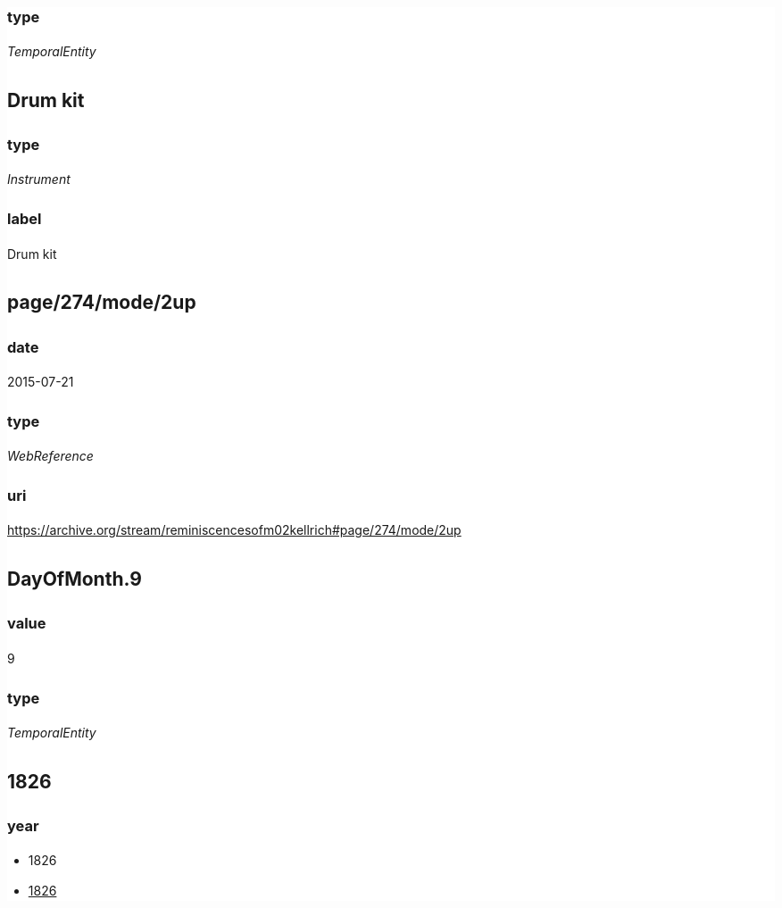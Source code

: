 ### type


*TemporalEntity*

## Drum kit

### type


*Instrument*

### label


Drum kit

## page/274/mode/2up

### date


2015-07-21

### type


*WebReference*

### uri


https://archive.org/stream/reminiscencesofm02kellrich#page/274/mode/2up

## DayOfMonth.9

### value


9

### type


*TemporalEntity*

## 1826

### year

 - 1826

 - [1826](#1826)
